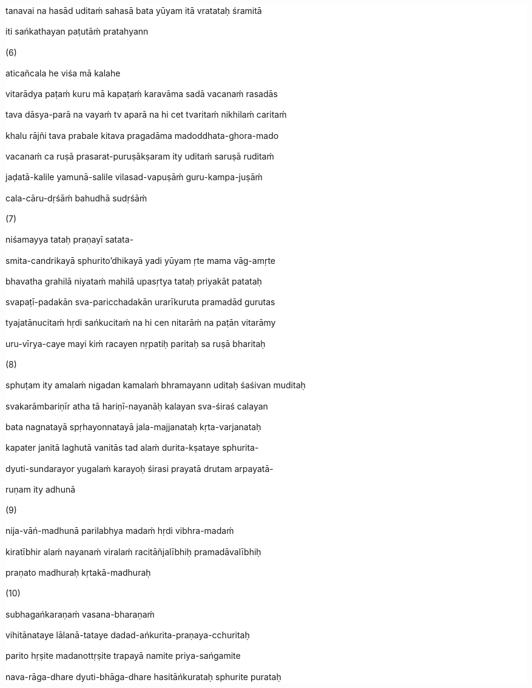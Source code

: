tanavai na hasād uditaḿ sahasā bata yūyam itā vratataḥ śramitā

iti sańkathayan paṭutāḿ pratahyann

(6)

aticañcala he viśa mā kalahe

vitarādya paṭaḿ kuru mā kapaṭaḿ karavāma sadā vacanaḿ rasadās

tava dāsya-parā na vayaḿ tv aparā na hi cet tvaritaḿ nikhilaḿ caritaḿ

khalu rājñi tava prabale kitava pragadāma madoddhata-ghora-mado

vacanaḿ ca ruṣā prasarat-puruṣākṣaram ity uditaḿ saruṣā ruditaḿ

jaḍatā-kalile yamunā-salile vilasad-vapuṣāḿ guru-kampa-juṣāḿ

cala-cāru-dṛśāḿ bahudhā sudṛśāḿ

(7)

niśamayya tataḥ praṇayī satata-

smita-candrikayā sphurito’dhikayā yadi yūyam ṛte mama vāg-amṛte

bhavatha grahilā niyataḿ mahilā upasṛtya tataḥ priyakāt patataḥ

svapaṭī-padakān sva-paricchadakān urarīkuruta pramadād gurutas

tyajatānucitaḿ hṛdi sańkucitaḿ na hi cen nitarāḿ na paṭān vitarāmy

uru-vīrya-caye mayi kiḿ racayen nṛpatiḥ paritaḥ sa ruṣā bharitaḥ

(8)

sphuṭam ity amalaḿ nigadan kamalaḿ bhramayann uditaḥ śaśivan muditaḥ

svakarāmbariṇīr atha tā hariṇī-nayanāḥ kalayan sva-śiraś calayan

bata nagnatayā spṛhayonnatayā jala-majjanataḥ kṛta-varjanataḥ

kapater janitā laghutā vanitās tad alaḿ durita-kṣataye sphurita-

dyuti-sundarayor yugalaḿ karayoḥ śirasi prayatā drutam arpayatā-

ruṇam ity adhunā

(9)

nija-vāń-madhunā parilabhya madaḿ hṛdi vibhra-madaḿ

kiratībhir alaḿ nayanaḿ viralaḿ racitāñjalībhiḥ pramadāvalībhiḥ

praṇato madhuraḥ kṛtakā-madhuraḥ

(10)

subhagańkaraṇaḿ vasana-bharaṇaḿ

vihitānataye lālanā-tataye dadad-ańkurita-praṇaya-cchuritaḥ

parito hṛṣite madanottṛṣite trapayā namite priya-sańgamite

nava-rāga-dhare dyuti-bhāga-dhare hasitāńkurataḥ sphurite purataḥ
